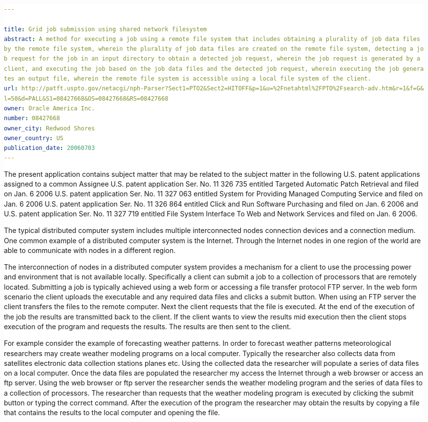 ```yaml
---

title: Grid job submission using shared network filesystem
abstract: A method for executing a job using a remote file system that includes obtaining a plurality of job data files by the remote file system, wherein the plurality of job data files are created on the remote file system, detecting a job request for the job in an input directory to obtain a detected job request, wherein the job request is generated by a client, and executing the job based on the job data files and the detected job request, wherein executing the job generates an output file, wherein the remote file system is accessible using a local file system of the client.
url: http://patft.uspto.gov/netacgi/nph-Parser?Sect1=PTO2&Sect2=HITOFF&p=1&u=%2Fnetahtml%2FPTO%2Fsearch-adv.htm&r=1&f=G&l=50&d=PALL&S1=08427668&OS=08427668&RS=08427668
owner: Oracle America Inc.
number: 08427668
owner_city: Redwood Shores
owner_country: US
publication_date: 20060703
---
```

The present application contains subject matter that may be related to the subject matter in the following U.S. patent applications assigned to a common Assignee U.S. patent application Ser. No. 11 326 735 entitled Targeted Automatic Patch Retrieval and filed on Jan. 6 2006 U.S. patent application Ser. No. 11 327 063 entitled System for Providing Managed Computing Service and filed on Jan. 6 2006 U.S. patent application Ser. No. 11 326 864 entitled Click and Run Software Purchasing and filed on Jan. 6 2006 and U.S. patent application Ser. No. 11 327 719 entitled File System Interface To Web and Network Services and filed on Jan. 6 2006.

The typical distributed computer system includes multiple interconnected nodes connection devices and a connection medium. One common example of a distributed computer system is the Internet. Through the Internet nodes in one region of the world are able to communicate with nodes in a different region.

The interconnection of nodes in a distributed computer system provides a mechanism for a client to use the processing power and environment that is not available locally. Specifically a client can submit a job to a collection of processors that are remotely located. Submitting a job is typically achieved using a web form or accessing a file transfer protocol FTP server. In the web form scenario the client uploads the executable and any required data files and clicks a submit button. When using an FTP server the client transfers the files to the remote computer. Next the client requests that the file is executed. At the end of the execution of the job the results are transmitted back to the client. If the client wants to view the results mid execution then the client stops execution of the program and requests the results. The results are then sent to the client.

For example consider the example of forecasting weather patterns. In order to forecast weather patterns meteorological researchers may create weather modeling programs on a local computer. Typically the researcher also collects data from satellites electronic data collection stations planes etc. Using the collected data the researcher will populate a series of data files on a local computer. Once the data files are populated the researcher my access the Internet through a web browser or access an ftp server. Using the web browser or ftp server the researcher sends the weather modeling program and the series of data files to a collection of processors. The researcher than requests that the weather modeling program is executed by clicking the submit button or typing the correct command. After the execution of the program the researcher may obtain the results by copying a file that contains the results to the local computer and opening the file.
